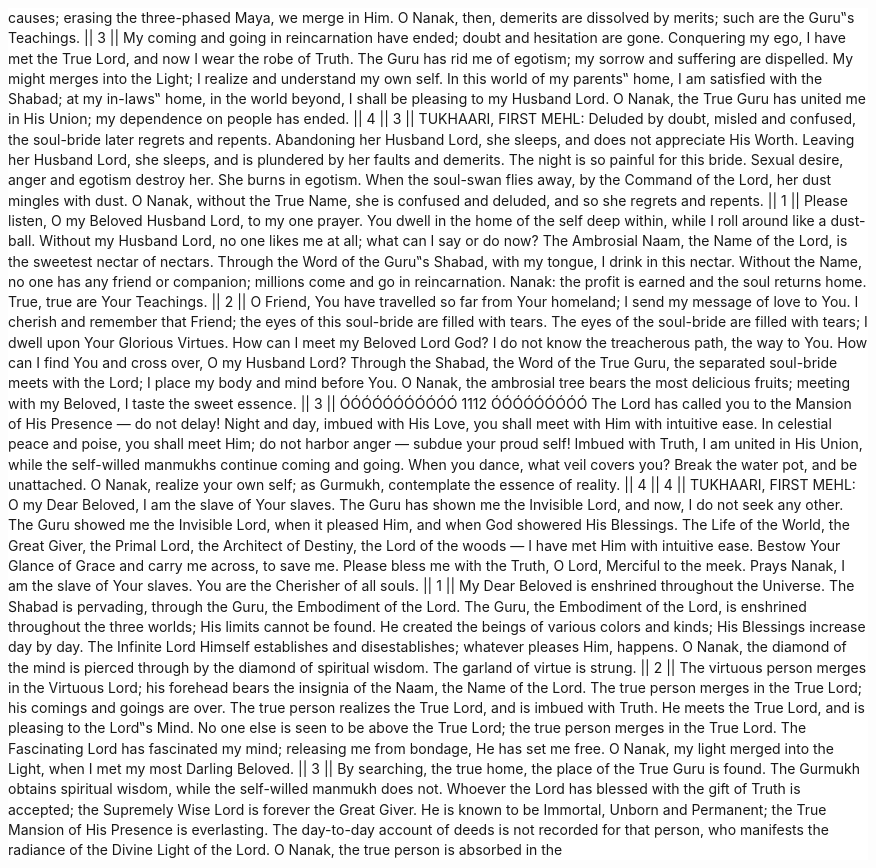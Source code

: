 causes; erasing the three-phased Maya, we merge in Him. O Nanak, then, demerits are
dissolved by merits; such are the Guru‟s Teachings. || 3 || My coming and going in
reincarnation have ended; doubt and hesitation are gone. Conquering my ego, I have
met the True Lord, and now I wear the robe of Truth. The Guru has rid me of egotism;
my sorrow and suffering are dispelled. My might merges into the Light; I realize and
understand my own self. In this world of my parents‟ home, I am satisfied with the
Shabad; at my in-laws‟ home, in the world beyond, I shall be pleasing to my Husband
Lord. O Nanak, the True Guru has united me in His Union; my dependence on people
has ended. || 4 || 3 || TUKHAARI, FIRST MEHL: Deluded by doubt, misled and
confused, the soul-bride later regrets and repents. Abandoning her Husband Lord, she
sleeps, and does not appreciate His Worth. Leaving her Husband Lord, she sleeps, and
is plundered by her faults and demerits. The night is so painful for this bride. Sexual
desire, anger and egotism destroy her. She burns in egotism. When the soul-swan flies
away, by the Command of the Lord, her dust mingles with dust. O Nanak, without the
True Name, she is confused and deluded, and so she regrets and repents. || 1 ||
Please listen, O my Beloved Husband Lord, to my one prayer. You dwell in the home of
the self deep within, while I roll around like a dust-ball. Without my Husband Lord, no
one likes me at all; what can I say or do now? The Ambrosial Naam, the Name of the
Lord, is the sweetest nectar of nectars. Through the Word of the Guru‟s Shabad, with
my tongue, I drink in this nectar. Without the Name, no one has any friend or
companion; millions come and go in reincarnation. Nanak: the profit is earned and the
soul returns home. True, true are Your Teachings. || 2 || O Friend, You have travelled
so far from Your homeland; I send my message of love to You. I cherish and remember
that Friend; the eyes of this soul-bride are filled with tears. The eyes of the soul-bride
are filled with tears; I dwell upon Your Glorious Virtues. How can I meet my Beloved
Lord God? I do not know the treacherous path, the way to You. How can I find You and
cross over, O my Husband Lord? Through the Shabad, the Word of the True Guru, the
separated soul-bride meets with the Lord; I place my body and mind before You. O
Nanak, the ambrosial tree bears the most delicious fruits; meeting with my Beloved, I
taste the sweet essence. || 3 || 
ÓÓÓÓÓÓÓÓÓÓÓ 1112 ÓÓÓÓÓÓÓÓÓ
The Lord has called you to the Mansion of His Presence — do not delay! Night and day,
imbued with His Love, you shall meet with Him with intuitive ease. In celestial peace
and poise, you shall meet Him; do not harbor anger — subdue your proud self! Imbued
with Truth, I am united in His Union, while the self-willed manmukhs continue coming
and going. When you dance, what veil covers you? Break the water pot, and be
unattached. O Nanak, realize your own self; as Gurmukh, contemplate the essence of
reality. || 4 || 4 || TUKHAARI, FIRST MEHL: O my Dear Beloved, I am the slave of
Your slaves. The Guru has shown me the Invisible Lord, and now, I do not seek any
other. The Guru showed me the Invisible Lord, when it pleased Him, and when God
showered His Blessings. The Life of the World, the Great Giver, the Primal Lord, the
Architect of Destiny, the Lord of the woods — I have met Him with intuitive ease.
Bestow Your Glance of Grace and carry me across, to save me. Please bless me with
the Truth, O Lord, Merciful to the meek. Prays Nanak, I am the slave of Your slaves.
You are the Cherisher of all souls. || 1 || My Dear Beloved is enshrined throughout
the Universe. The Shabad is pervading, through the Guru, the Embodiment of the Lord.
The Guru, the Embodiment of the Lord, is enshrined throughout the three worlds; His
limits cannot be found. He created the beings of various colors and kinds; His Blessings
increase day by day. The Infinite Lord Himself establishes and disestablishes; whatever
pleases Him, happens. O Nanak, the diamond of the mind is pierced through by the
diamond of spiritual wisdom. The garland of virtue is strung. || 2 || The virtuous
person merges in the Virtuous Lord; his forehead bears the insignia of the Naam, the
Name of the Lord. The true person merges in the True Lord; his comings and goings
are over. The true person realizes the True Lord, and is imbued with Truth. He meets
the True Lord, and is pleasing to the Lord‟s Mind. No one else is seen to be above the
True Lord; the true person merges in the True Lord. The Fascinating Lord has
fascinated my mind; releasing me from bondage, He has set me free. O Nanak, my light
merged into the Light, when I met my most Darling Beloved. || 3 || By searching, the
true home, the place of the True Guru is found. The Gurmukh obtains spiritual wisdom,
while the self-willed manmukh does not. Whoever the Lord has blessed with the gift of
Truth is accepted; the Supremely Wise Lord is forever the Great Giver. He is known to
be Immortal, Unborn and Permanent; the True Mansion of His Presence is everlasting.
The day-to-day account of deeds is not recorded for that person, who manifests the
radiance of the Divine Light of the Lord. O Nanak, the true person is absorbed in the